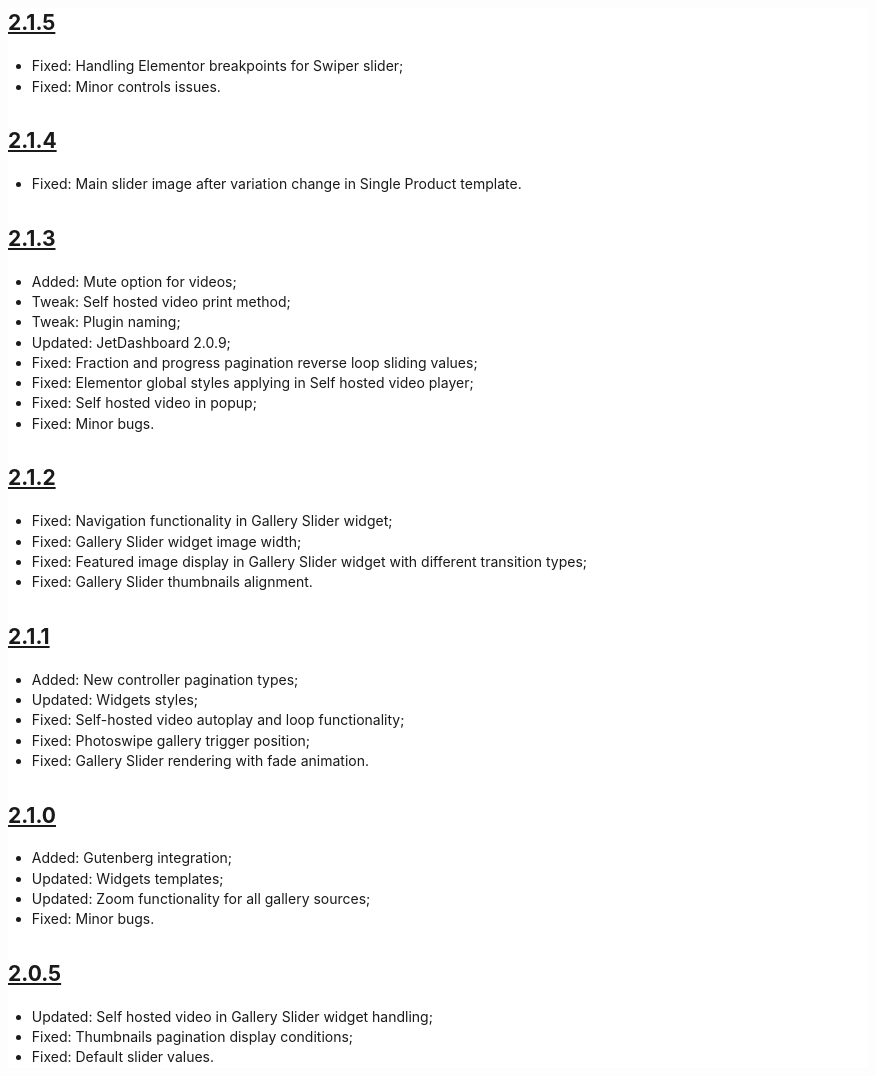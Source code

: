 ## [2.1.5](https://github.com/ZemezLab/jet-woo-product-gallery/archive/2.1.5.zip)
* Fixed: Handling Elementor breakpoints for Swiper slider;
* Fixed: Minor controls issues.

## [2.1.4](https://github.com/ZemezLab/jet-woo-product-gallery/archive/2.1.4.zip)
* Fixed: Main slider image after variation change in Single Product template.

## [2.1.3](https://github.com/ZemezLab/jet-woo-product-gallery/archive/2.1.3.zip)
* Added: Mute option for videos;
* Tweak: Self hosted video print method;
* Tweak: Plugin naming;
* Updated: JetDashboard 2.0.9;
* Fixed: Fraction and progress pagination reverse loop sliding values;
* Fixed: Elementor global styles applying in Self hosted video player;
* Fixed: Self hosted video in popup;
* Fixed: Minor bugs.

## [2.1.2](https://github.com/ZemezLab/jet-woo-product-gallery/archive/2.1.2.zip)
* Fixed: Navigation functionality in Gallery Slider widget;
* Fixed: Gallery Slider widget image width;
* Fixed: Featured image display in Gallery Slider widget with different transition types;
* Fixed: Gallery Slider thumbnails alignment.

## [2.1.1](https://github.com/ZemezLab/jet-woo-product-gallery/archive/2.1.1.zip)
* Added: New controller pagination types;
* Updated: Widgets styles;
* Fixed: Self-hosted video autoplay and loop functionality;
* Fixed: Photoswipe gallery trigger position;
* Fixed: Gallery Slider rendering with fade animation.

## [2.1.0](https://github.com/ZemezLab/jet-woo-product-gallery/archive/2.1.0.zip)
* Added: Gutenberg integration;
* Updated: Widgets templates;
* Updated: Zoom functionality for all gallery sources;
* Fixed: Minor bugs.

## [2.0.5](https://github.com/ZemezLab/jet-woo-product-gallery/archive/2.0.5.zip)
* Updated: Self hosted video in Gallery Slider widget handling;
* Fixed: Thumbnails pagination display conditions;
* Fixed: Default slider values.
